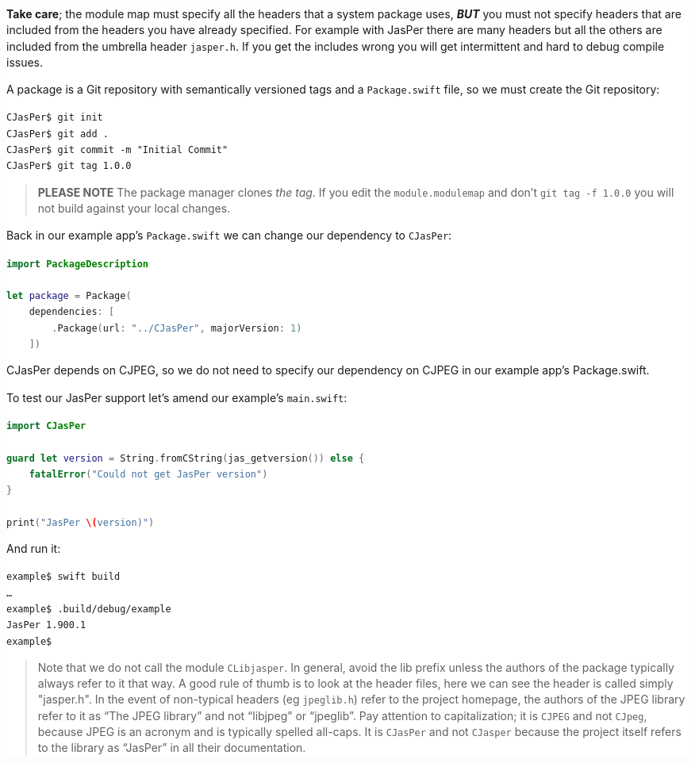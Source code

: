 **Take care**; the module map must specify all the headers that a system package uses, ***BUT*** you must not specify headers that are included from the headers you have already specified. For example with JasPer there are many headers but all the others are included from the umbrella header `jasper.h`. If you get the includes wrong you will get intermittent and hard to debug compile issues.

A package is a Git repository with semantically versioned tags and a `Package.swift` file, so we must create the Git repository:

    CJasPer$ git init
    CJasPer$ git add .
    CJasPer$ git commit -m "Initial Commit"
    CJasPer$ git tag 1.0.0

> **PLEASE NOTE** The package manager clones _the tag_. If you edit the `module.modulemap` and don’t `git tag -f 1.0.0` you will not build against your local changes.

Back in our example app’s `Package.swift` we can change our dependency to `CJasPer`:

```swift
import PackageDescription

let package = Package(
    dependencies: [
        .Package(url: "../CJasPer", majorVersion: 1)
    ])
```

CJasPer depends on CJPEG, so we do not need to specify our dependency on CJPEG in our example app’s Package.swift.

To test our JasPer support let’s amend our example’s `main.swift`:

```swift
import CJasPer

guard let version = String.fromCString(jas_getversion()) else {
    fatalError("Could not get JasPer version")
}

print("JasPer \(version)")
```

And run it:

    example$ swift build
    …
    example$ .build/debug/example
    JasPer 1.900.1
    example$


> Note that we do not call the module `CLibjasper`. In general, avoid the lib prefix unless the authors of the package typically always refer to it that way. A good rule of thumb is to look at the header files, here we can see the header is called simply "jasper.h". In the event of non-typical headers (eg `jpeglib.h`) refer to the project homepage, the authors of the JPEG library refer to it as “The JPEG library” and not “libjpeg” or “jpeglib”. Pay attention to capitalization; it is `CJPEG` and not `CJpeg`, because JPEG is an acronym and is typically spelled all-caps. It is `CJasPer` and not `CJasper` because the project itself refers to the library as “JasPer” in all their documentation.
